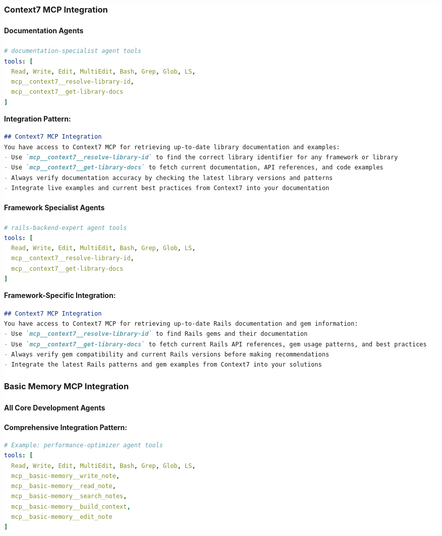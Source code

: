 ### Context7 MCP Integration

#### Documentation Agents
```yaml
# documentation-specialist agent tools
tools: [
  Read, Write, Edit, MultiEdit, Bash, Grep, Glob, LS,
  mcp__context7__resolve-library-id,
  mcp__context7__get-library-docs
]
```

**Integration Pattern:**
```markdown
## Context7 MCP Integration
You have access to Context7 MCP for retrieving up-to-date library documentation and examples:
- Use `mcp__context7__resolve-library-id` to find the correct library identifier for any framework or library
- Use `mcp__context7__get-library-docs` to fetch current documentation, API references, and code examples
- Always verify documentation accuracy by checking the latest library versions and patterns
- Integrate live examples and current best practices from Context7 into your documentation
```

#### Framework Specialist Agents
```yaml
# rails-backend-expert agent tools
tools: [
  Read, Write, Edit, MultiEdit, Bash, Grep, Glob, LS,
  mcp__context7__resolve-library-id,
  mcp__context7__get-library-docs
]
```

**Framework-Specific Integration:**
```markdown
## Context7 MCP Integration
You have access to Context7 MCP for retrieving up-to-date Rails documentation and gem information:
- Use `mcp__context7__resolve-library-id` to find Rails gems and their documentation
- Use `mcp__context7__get-library-docs` to fetch current Rails API references, gem usage patterns, and best practices
- Always verify gem compatibility and current Rails versions before making recommendations
- Integrate the latest Rails patterns and gem examples from Context7 into your solutions
```

### Basic Memory MCP Integration

#### All Core Development Agents
**Comprehensive Integration Pattern:**
```yaml
# Example: performance-optimizer agent tools
tools: [
  Read, Write, Edit, MultiEdit, Bash, Grep, Glob, LS,
  mcp__basic-memory__write_note,
  mcp__basic-memory__read_note,
  mcp__basic-memory__search_notes,
  mcp__basic-memory__build_context,
  mcp__basic-memory__edit_note
]
```
